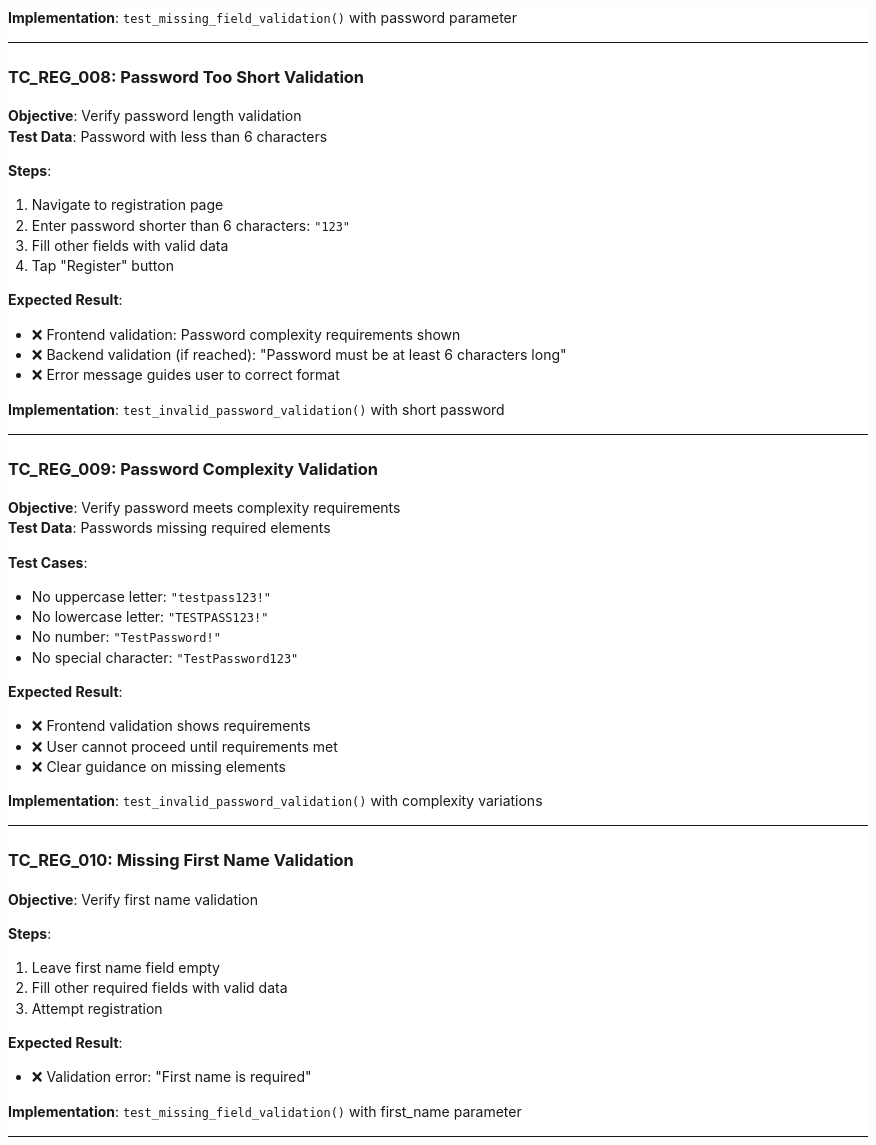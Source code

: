**Implementation**: `test_missing_field_validation()` with password parameter

---

### TC_REG_008: Password Too Short Validation
**Objective**: Verify password length validation  
**Test Data**: Password with less than 6 characters  

**Steps**:
1. Navigate to registration page
2. Enter password shorter than 6 characters: `"123"`
3. Fill other fields with valid data
4. Tap "Register" button

**Expected Result**:
- ❌ Frontend validation: Password complexity requirements shown
- ❌ Backend validation (if reached): "Password must be at least 6 characters long"
- ❌ Error message guides user to correct format

**Implementation**: `test_invalid_password_validation()` with short password

---

### TC_REG_009: Password Complexity Validation
**Objective**: Verify password meets complexity requirements  
**Test Data**: Passwords missing required elements  

**Test Cases**:
- No uppercase letter: `"testpass123!"`
- No lowercase letter: `"TESTPASS123!"`
- No number: `"TestPassword!"`
- No special character: `"TestPassword123"`

**Expected Result**:
- ❌ Frontend validation shows requirements
- ❌ User cannot proceed until requirements met
- ❌ Clear guidance on missing elements

**Implementation**: `test_invalid_password_validation()` with complexity variations

---

### TC_REG_010: Missing First Name Validation
**Objective**: Verify first name validation  

**Steps**:
1. Leave first name field empty
2. Fill other required fields with valid data
3. Attempt registration

**Expected Result**:
- ❌ Validation error: "First name is required"

**Implementation**: `test_missing_field_validation()` with first_name parameter

---
